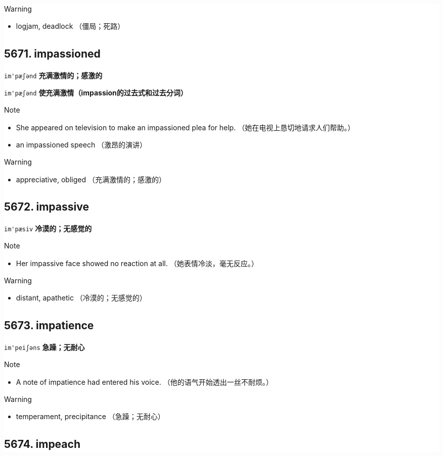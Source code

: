 > [!WARNING]
>
> - logjam, deadlock （僵局；死路）
>

## 5671. impassioned

`im'pæʃənd`  **充满激情的；感激的**

`im'pæʃənd`  **使充满激情（impassion的过去式和过去分词）**

> [!NOTE]
>
> - She appeared on television to make an impassioned plea for help. （她在电视上恳切地请求人们帮助。）
>
> - an impassioned speech （激昂的演讲）
>

> [!WARNING]
>
> - appreciative, obliged （充满激情的；感激的）
>

## 5672. impassive

`im'pæsiv`  **冷漠的；无感觉的**

> [!NOTE]
>
> - Her impassive face showed no reaction at all. （她表情冷淡，毫无反应。）
>

> [!WARNING]
>
> - distant, apathetic （冷漠的；无感觉的）
>

## 5673. impatience

`im'peiʃəns`  **急躁；无耐心**

> [!NOTE]
>
> - A note of impatience had entered his voice. （他的语气开始透出一丝不耐烦。）
>

> [!WARNING]
>
> - temperament, precipitance （急躁；无耐心）
>

## 5674. impeach
